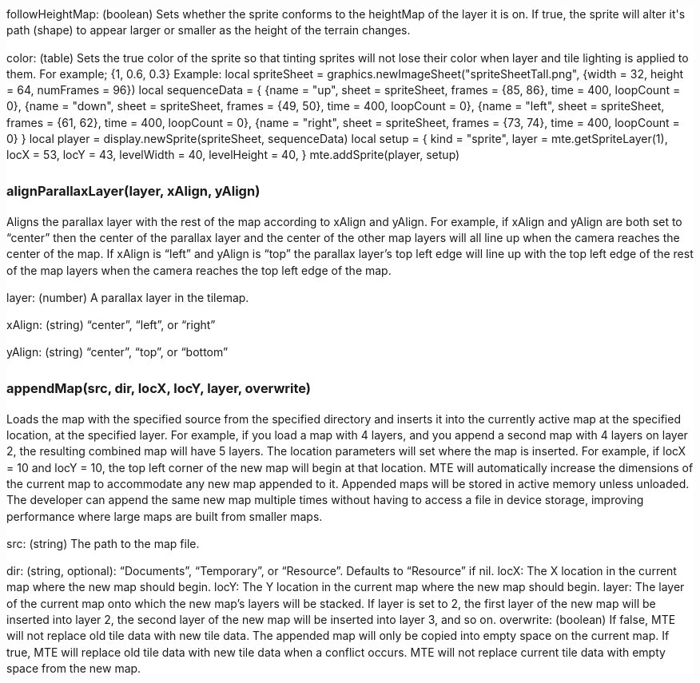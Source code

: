 followHeightMap: (boolean) Sets whether the sprite conforms to the heightMap of the layer it is on. If true, the sprite will alter it's path (shape) to appear larger or smaller as the height of the terrain changes.
 
color:                (table) Sets the true color of the sprite so that tinting sprites will not lose their color when layer and tile lighting is applied to them. For example; {1, 0.6, 0.3}
Example:         local spriteSheet = graphics.newImageSheet("spriteSheetTall.png",
                                    {width = 32, height = 64, numFrames = 96})
                        local sequenceData = {
                                    {name = "up", sheet = spriteSheet, frames = {85, 86}, time = 400, loopCount = 0},
                                    {name = "down", sheet = spriteSheet, frames = {49, 50}, time = 400, loopCount = 0},
                                    {name = "left", sheet = spriteSheet, frames = {61, 62}, time = 400, loopCount = 0},
                                    {name = "right", sheet = spriteSheet, frames = {73, 74}, time = 400, loopCount = 0}
                        }
                        local player = display.newSprite(spriteSheet, sequenceData)
                        local setup = {
                                    kind = "sprite",
                                    layer =  mte.getSpriteLayer(1),
                                    locX = 53,
                                    locY = 43,
                                    levelWidth = 40,
                                    levelHeight = 40,
                        }
                        mte.addSprite(player, setup)


### alignParallaxLayer(layer, xAlign, yAlign)

Aligns the parallax layer with the rest of the map according to xAlign and yAlign. For example, if xAlign and yAlign are both set to “center” then the center of the parallax layer and the center of the other map layers will all line up when the camera reaches the center of the map. If xAlign is “left” and yAlign is “top” the parallax layer’s top left edge will line up with the top left edge of the rest of the map layers when the camera reaches the top left edge of the map.
 
layer:               (number) A parallax layer in the tilemap.
 
xAlign:              (string) “center”, “left”, or “right”
 
yAlign:              (string) “center”, “top”, or “bottom”

### appendMap(src, dir, locX, locY, layer, overwrite)

Loads the map with the specified source from the specified directory and inserts it into the currently active map at the specified location, at the specified layer. For example, if you load a map with 4 layers, and you append a second map with 4 layers on layer 2, the resulting combined map will have 5 layers. The location parameters will set where the map is inserted. For example, if locX = 10 and locY = 10, the top left corner of the new map will begin at that location. MTE will automatically increase the dimensions of the current map to accommodate any new map appended to it.
Appended maps will be stored in active memory unless unloaded. The developer can append the same new map multiple times without having to access a file in device storage, improving performance where large maps are built from smaller maps.
 
src:                  (string) The path to the map file.
 
dir:                   (string, optional): “Documents”, “Temporary”, or “Resource”. Defaults to “Resource” if nil.
locX:                The X location in the current map where the new map should begin.
locY:                The Y location in the current map where the new map should begin.
layer:                The layer of the current map onto which the new map’s layers will be stacked. If layer is set to 2, the first layer of the new map will be inserted into layer 2, the second layer of the new map will be inserted into layer 3, and so on.
overwrite:        (boolean) If false, MTE will not replace old tile data with new tile data. The appended map will only be copied into empty space on the current map. If true, MTE will replace old tile data with new tile data when a conflict occurs. MTE will not replace current tile data with empty space from the new map.
